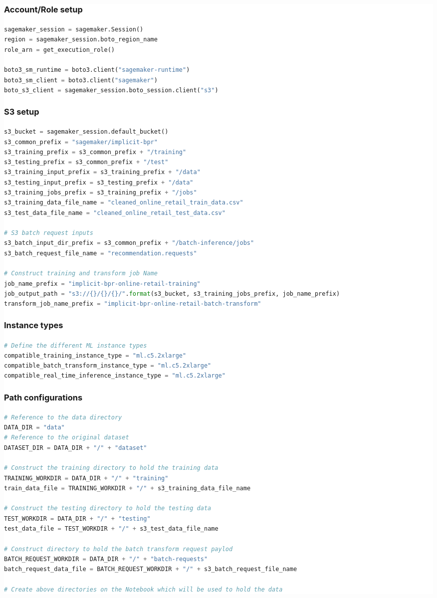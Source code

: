 ### Account/Role setup

```python
sagemaker_session = sagemaker.Session()
region = sagemaker_session.boto_region_name
role_arn = get_execution_role()

boto3_sm_runtime = boto3.client("sagemaker-runtime")
boto3_sm_client = boto3.client("sagemaker")
boto_s3_client = sagemaker_session.boto_session.client("s3")
```

### S3 setup

```python
s3_bucket = sagemaker_session.default_bucket()
s3_common_prefix = "sagemaker/implicit-bpr"
s3_training_prefix = s3_common_prefix + "/training"
s3_testing_prefix = s3_common_prefix + "/test"
s3_training_input_prefix = s3_training_prefix + "/data"
s3_testing_input_prefix = s3_testing_prefix + "/data"
s3_training_jobs_prefix = s3_training_prefix + "/jobs"
s3_training_data_file_name = "cleaned_online_retail_train_data.csv"
s3_test_data_file_name = "cleaned_online_retail_test_data.csv"

# S3 batch request inputs
s3_batch_input_dir_prefix = s3_common_prefix + "/batch-inference/jobs"
s3_batch_request_file_name = "recommendation.requests"

# Construct training and transform job Name
job_name_prefix = "implicit-bpr-online-retail-training"
job_output_path = "s3://{}/{}/{}/".format(s3_bucket, s3_training_jobs_prefix, job_name_prefix)
transform_job_name_prefix = "implicit-bpr-online-retail-batch-transform"
```

### Instance types

```python
# Define the different ML instance types
compatible_training_instance_type = "ml.c5.2xlarge"
compatible_batch_transform_instance_type = "ml.c5.2xlarge"
compatible_real_time_inference_instance_type = "ml.c5.2xlarge"
```

### Path configurations

```python
# Reference to the data directory
DATA_DIR = "data"
# Reference to the original dataset
DATASET_DIR = DATA_DIR + "/" + "dataset"

# Construct the training directory to hold the training data
TRAINING_WORKDIR = DATA_DIR + "/" + "training"
train_data_file = TRAINING_WORKDIR + "/" + s3_training_data_file_name

# Construct the testing directory to hold the testing data
TEST_WORKDIR = DATA_DIR + "/" + "testing"
test_data_file = TEST_WORKDIR + "/" + s3_test_data_file_name

# Construct directory to hold the batch transform request paylod
BATCH_REQUEST_WORKDIR = DATA_DIR + "/" + "batch-requests"
batch_request_data_file = BATCH_REQUEST_WORKDIR + "/" + s3_batch_request_file_name

# Create above directories on the Notebook which will be used to hold the data 
```